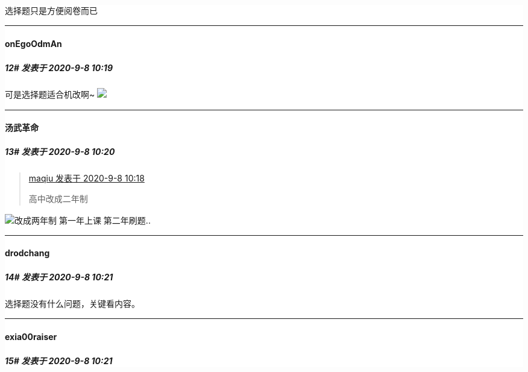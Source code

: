 
选择题只是方便阅卷而已







-----

####  onEgoOdmAn  
##### 12#       发表于 2020-9-8 10:19




可是选择题适合机改啊~
<img src="https://static.saraba1st.com/image/smiley/carton2017/046.png" referrerpolicy="no-referrer">







-----

####  汤武革命  
##### 13#       发表于 2020-9-8 10:20



<blockquote><a href="httphttps://bbs.saraba1st.com/2b/forum.php?mod=redirect&amp;goto=findpost&amp;pid=48672432&amp;ptid=1958750" target="_blank">maqiu 发表于 2020-9-8 10:18</a>

高中改成二年制</blockquote>
<img src="https://static.saraba1st.com/image/smiley/face2017/220.png" referrerpolicy="no-referrer">改成两年制 第一年上课 第二年刷题..







-----

####  drodchang  
##### 14#       发表于 2020-9-8 10:21




选择题没有什么问题，关键看内容。







-----

####  exia00raiser  
##### 15#       发表于 2020-9-8 10:21

